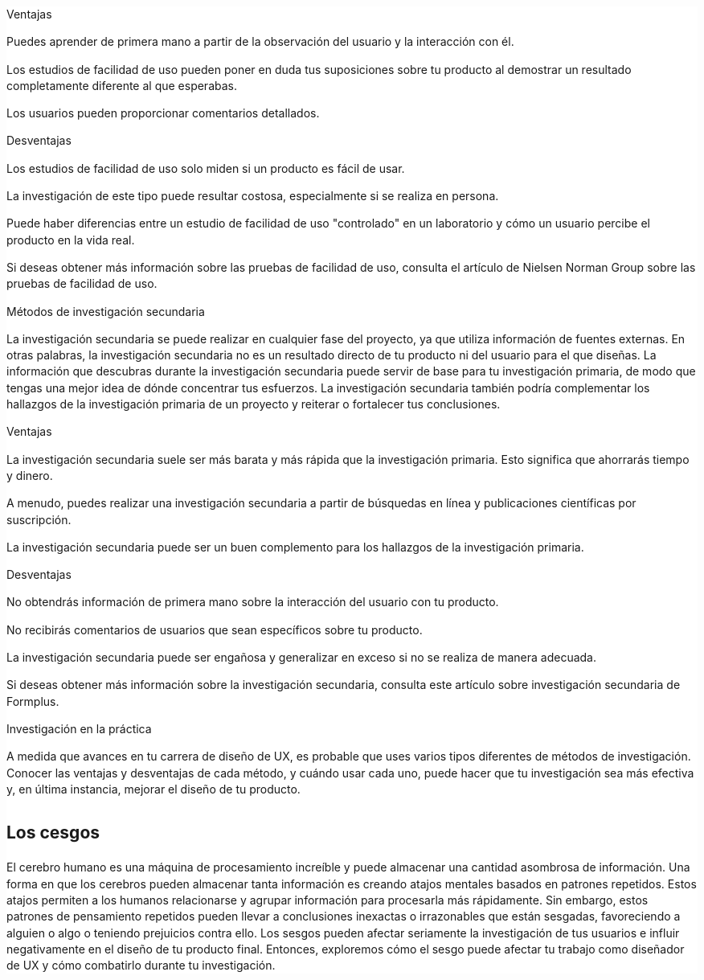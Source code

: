Ventajas 

Puedes aprender de primera mano a partir de la observación del usuario y la interacción con él. 

Los estudios de facilidad de uso pueden poner en duda tus suposiciones sobre tu producto al demostrar un resultado completamente diferente al que esperabas. 

Los usuarios pueden proporcionar comentarios detallados. 

Desventajas

Los estudios de facilidad de uso solo miden si un producto es fácil de usar.

La investigación de este tipo puede resultar costosa, especialmente si se realiza en persona. 

Puede haber diferencias entre un estudio de facilidad de uso "controlado" en un laboratorio y cómo un usuario percibe el producto en la vida real. 

Si deseas obtener más información sobre las pruebas de facilidad de uso, consulta el artículo de Nielsen Norman Group sobre las pruebas de facilidad de uso.

Métodos de investigación secundaria

La investigación secundaria se puede realizar en cualquier fase del proyecto, ya que utiliza información de fuentes externas. En otras palabras, la investigación secundaria no es un resultado directo de tu producto ni del usuario para el que diseñas. La información que descubras durante la investigación secundaria puede servir de base para tu investigación primaria, de modo que tengas una mejor idea de dónde concentrar tus esfuerzos. La investigación secundaria también podría complementar los hallazgos de la investigación primaria de un proyecto y reiterar o fortalecer tus conclusiones.

Ventajas

La investigación secundaria suele ser más barata y más rápida que la investigación primaria. Esto significa que ahorrarás tiempo y dinero. 

A menudo, puedes realizar una investigación secundaria a partir de búsquedas en línea y publicaciones científicas por suscripción.

La investigación secundaria puede ser un buen complemento para los hallazgos de la investigación primaria.

Desventajas

No obtendrás información de primera mano sobre la interacción del usuario con tu producto.

No recibirás comentarios de usuarios que sean específicos sobre tu producto.

La investigación secundaria puede ser engañosa y generalizar en exceso si no se realiza de manera adecuada. 

Si deseas obtener más información sobre la investigación secundaria, consulta este artículo sobre investigación secundaria de Formplus.

Investigación en la práctica

A medida que avances en tu carrera de diseño de UX, es probable que uses varios tipos diferentes de métodos de investigación. Conocer las ventajas y desventajas de cada método, y cuándo usar cada uno, puede hacer que tu investigación sea más efectiva y, en última instancia, mejorar el diseño de tu producto. 

## Los cesgos
El cerebro humano es una máquina de procesamiento increíble y puede almacenar una cantidad asombrosa de información. Una forma en que los cerebros pueden almacenar tanta información es creando atajos mentales basados en patrones repetidos. Estos atajos permiten a los humanos relacionarse y agrupar información para procesarla más rápidamente. Sin embargo, estos patrones de pensamiento repetidos pueden llevar a conclusiones inexactas o irrazonables que están sesgadas, favoreciendo a alguien o algo o teniendo prejuicios contra ello. Los sesgos pueden afectar seriamente la investigación de tus usuarios e influir negativamente en el diseño de tu producto final. Entonces, exploremos cómo el sesgo puede afectar tu trabajo como diseñador de UX y cómo combatirlo durante tu investigación.
